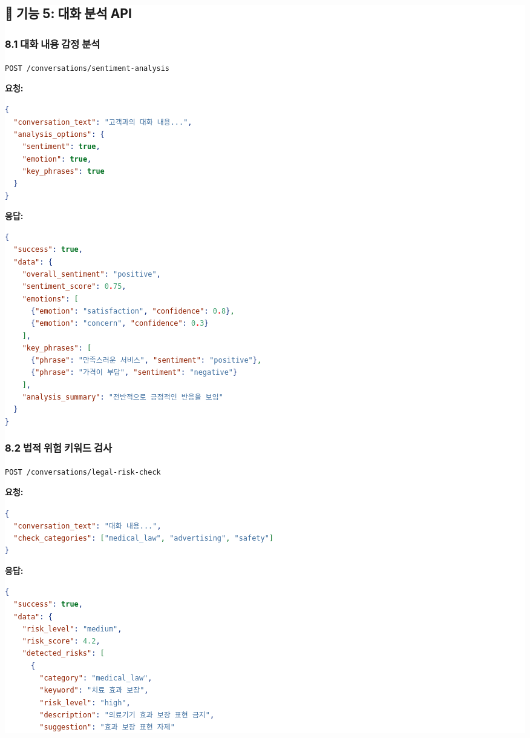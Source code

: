 ## 💬 기능 5: 대화 분석 API

### 8.1 대화 내용 감정 분석
```http
POST /conversations/sentiment-analysis
```

**요청:**
```json
{
  "conversation_text": "고객과의 대화 내용...",
  "analysis_options": {
    "sentiment": true,
    "emotion": true,
    "key_phrases": true
  }
}
```

**응답:**
```json
{
  "success": true,
  "data": {
    "overall_sentiment": "positive",
    "sentiment_score": 0.75,
    "emotions": [
      {"emotion": "satisfaction", "confidence": 0.8},
      {"emotion": "concern", "confidence": 0.3}
    ],
    "key_phrases": [
      {"phrase": "만족스러운 서비스", "sentiment": "positive"},
      {"phrase": "가격이 부담", "sentiment": "negative"}
    ],
    "analysis_summary": "전반적으로 긍정적인 반응을 보임"
  }
}
```

### 8.2 법적 위험 키워드 검사
```http
POST /conversations/legal-risk-check
```

**요청:**
```json
{
  "conversation_text": "대화 내용...",
  "check_categories": ["medical_law", "advertising", "safety"]
}
```

**응답:**
```json
{
  "success": true,
  "data": {
    "risk_level": "medium",
    "risk_score": 4.2,
    "detected_risks": [
      {
        "category": "medical_law",
        "keyword": "치료 효과 보장",
        "risk_level": "high",
        "description": "의료기기 효과 보장 표현 금지",
        "suggestion": "효과 보장 표현 자제"
```